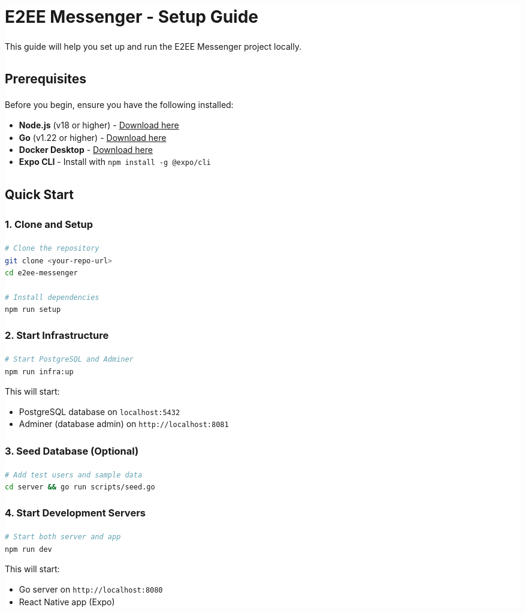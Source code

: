 # E2EE Messenger - Setup Guide

This guide will help you set up and run the E2EE Messenger project locally.

## Prerequisites

Before you begin, ensure you have the following installed:

- **Node.js** (v18 or higher) - [Download here](https://nodejs.org/)
- **Go** (v1.22 or higher) - [Download here](https://golang.org/dl/)
- **Docker Desktop** - [Download here](https://www.docker.com/products/docker-desktop/)
- **Expo CLI** - Install with `npm install -g @expo/cli`

## Quick Start

### 1. Clone and Setup

```bash
# Clone the repository
git clone <your-repo-url>
cd e2ee-messenger

# Install dependencies
npm run setup
```

### 2. Start Infrastructure

```bash
# Start PostgreSQL and Adminer
npm run infra:up
```

This will start:
- PostgreSQL database on `localhost:5432`
- Adminer (database admin) on `http://localhost:8081`

### 3. Seed Database (Optional)

```bash
# Add test users and sample data
cd server && go run scripts/seed.go
```

### 4. Start Development Servers

```bash
# Start both server and app
npm run dev
```

This will start:
- Go server on `http://localhost:8080`
- React Native app (Expo)
